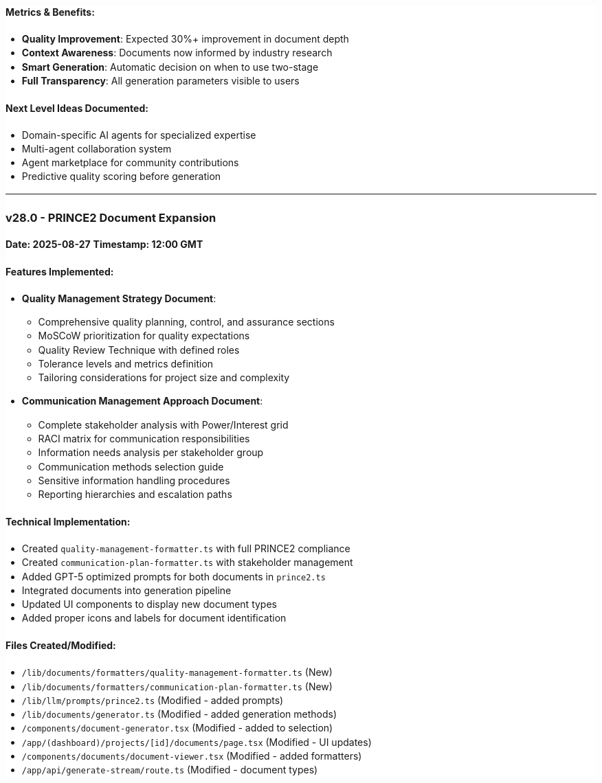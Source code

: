 #### Metrics & Benefits:
- **Quality Improvement**: Expected 30%+ improvement in document depth
- **Context Awareness**: Documents now informed by industry research
- **Smart Generation**: Automatic decision on when to use two-stage
- **Full Transparency**: All generation parameters visible to users

#### Next Level Ideas Documented:
- Domain-specific AI agents for specialized expertise
- Multi-agent collaboration system
- Agent marketplace for community contributions
- Predictive quality scoring before generation

---

### v28.0 - PRINCE2 Document Expansion
**Date: 2025-08-27**
**Timestamp: 12:00 GMT**

#### Features Implemented:
- **Quality Management Strategy Document**:
  - Comprehensive quality planning, control, and assurance sections
  - MoSCoW prioritization for quality expectations
  - Quality Review Technique with defined roles
  - Tolerance levels and metrics definition
  - Tailoring considerations for project size and complexity

- **Communication Management Approach Document**:
  - Complete stakeholder analysis with Power/Interest grid
  - RACI matrix for communication responsibilities
  - Information needs analysis per stakeholder group
  - Communication methods selection guide
  - Sensitive information handling procedures
  - Reporting hierarchies and escalation paths

#### Technical Implementation:
- Created `quality-management-formatter.ts` with full PRINCE2 compliance
- Created `communication-plan-formatter.ts` with stakeholder management
- Added GPT-5 optimized prompts for both documents in `prince2.ts`
- Integrated documents into generation pipeline
- Updated UI components to display new document types
- Added proper icons and labels for document identification

#### Files Created/Modified:
- `/lib/documents/formatters/quality-management-formatter.ts` (New)
- `/lib/documents/formatters/communication-plan-formatter.ts` (New)
- `/lib/llm/prompts/prince2.ts` (Modified - added prompts)
- `/lib/documents/generator.ts` (Modified - added generation methods)
- `/components/document-generator.tsx` (Modified - added to selection)
- `/app/(dashboard)/projects/[id]/documents/page.tsx` (Modified - UI updates)
- `/components/documents/document-viewer.tsx` (Modified - added formatters)
- `/app/api/generate-stream/route.ts` (Modified - document types)
